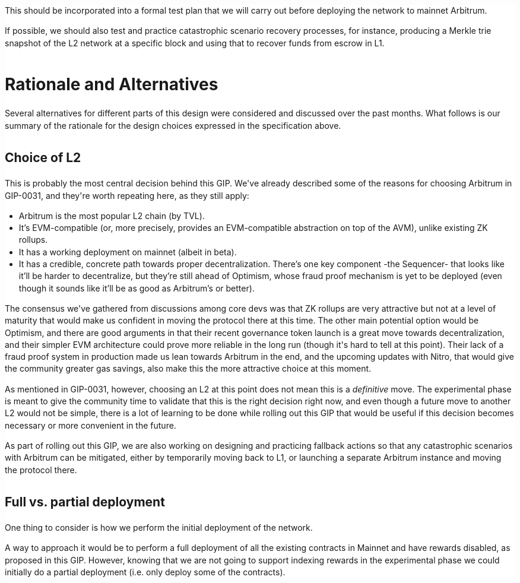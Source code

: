 This should be incorporated into a formal test plan that we will carry out before deploying the network to mainnet Arbitrum.

If possible, we should also test and practice catastrophic scenario recovery processes, for instance, producing a Merkle trie snapshot of the L2 network at a specific block and using that to recover funds from escrow in L1.

# Rationale and Alternatives

Several alternatives for different parts of this design were considered and discussed over the past months. What follows is our summary of the rationale for the design choices expressed in the specification above.

## Choice of L2

This is probably the most central decision behind this GIP. We've already described some of the reasons for choosing Arbitrum in GIP-0031, and they're worth repeating here, as they still apply:

- Arbitrum is the most popular L2 chain (by TVL).
- It’s EVM-compatible (or, more precisely, provides an EVM-compatible abstraction on top of the AVM), unlike existing ZK rollups.
- It has a working deployment on mainnet (albeit in beta).
- It has a credible, concrete path towards proper decentralization. There’s one key component -the Sequencer- that looks like it’ll be harder to decentralize, but they’re still ahead of Optimism, whose fraud proof mechanism is yet to be deployed (even though it sounds like it’ll be as good as Arbitrum’s or better).

The consensus we've gathered from discussions among core devs was that ZK rollups are very attractive but not at a level of maturity that would make us confident in moving the protocol there at this time. The other main potential option would be Optimism, and there are good arguments in that their recent governance token launch is a great move towards decentralization, and their simpler EVM architecture could prove more reliable in the long run (though it's hard to tell at this point). Their lack of a fraud proof system in production made us lean towards Arbitrum in the end, and the upcoming updates with Nitro, that would give the community greater gas savings, also make this the more attractive choice at this moment.

As mentioned in GIP-0031, however, choosing an L2 at this point does not mean this is a _definitive_ move. The experimental phase is meant to give the community time to validate that this is the right decision right now, and even though a future move to another L2 would not be simple, there is a lot of learning to be done while rolling out this GIP that would be useful if this decision becomes necessary or more convenient in the future.

As part of rolling out this GIP, we are also working on designing and practicing fallback actions so that any catastrophic scenarios with Arbitrum can be mitigated, either by temporarily moving back to L1, or launching a separate Arbitrum instance and moving the protocol there.

## Full vs. partial deployment

One thing to consider is how we perform the initial deployment of the network.

A way to approach it would be to perform a full deployment of all the existing contracts in Mainnet and have rewards disabled, as proposed in this GIP. However, knowing that we are not going to support indexing rewards in the experimental phase we could initially do a partial deployment (i.e. only deploy some of the contracts).
